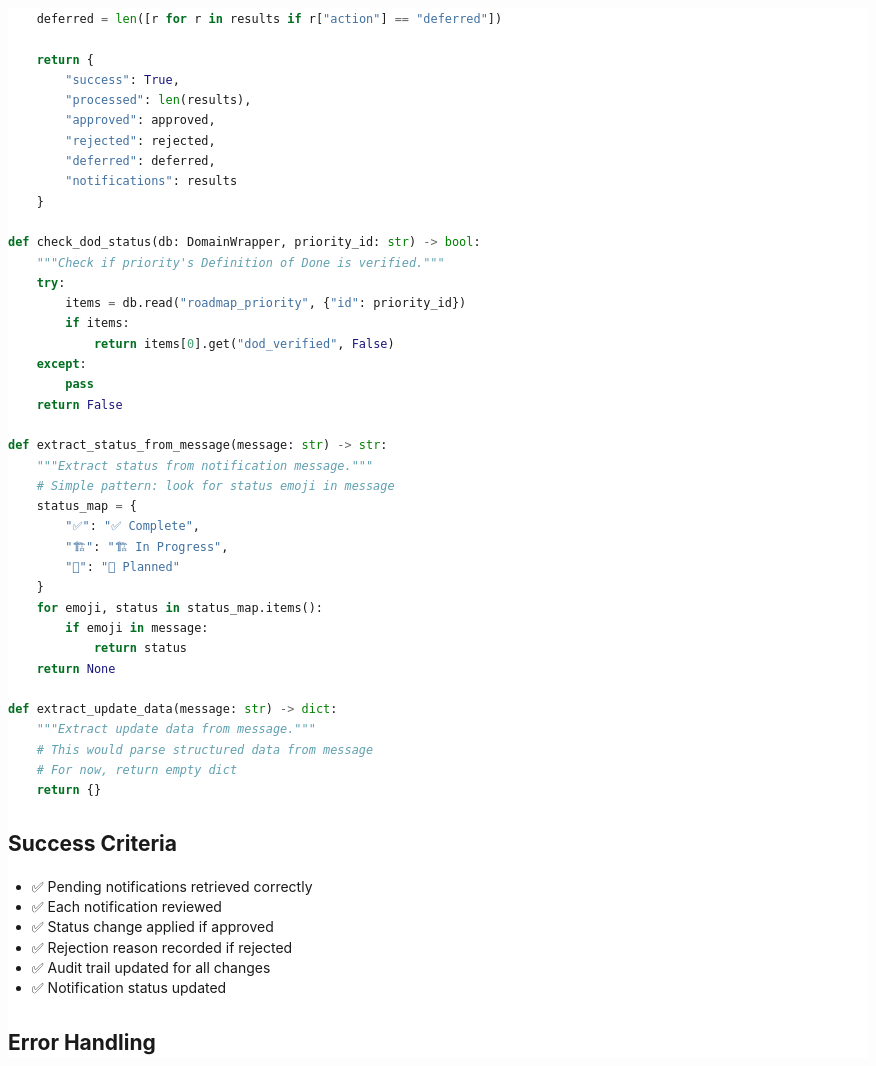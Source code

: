 ```python
    deferred = len([r for r in results if r["action"] == "deferred"])

    return {
        "success": True,
        "processed": len(results),
        "approved": approved,
        "rejected": rejected,
        "deferred": deferred,
        "notifications": results
    }

def check_dod_status(db: DomainWrapper, priority_id: str) -> bool:
    """Check if priority's Definition of Done is verified."""
    try:
        items = db.read("roadmap_priority", {"id": priority_id})
        if items:
            return items[0].get("dod_verified", False)
    except:
        pass
    return False

def extract_status_from_message(message: str) -> str:
    """Extract status from notification message."""
    # Simple pattern: look for status emoji in message
    status_map = {
        "✅": "✅ Complete",
        "🏗️": "🏗️ In Progress",
        "📝": "📝 Planned"
    }
    for emoji, status in status_map.items():
        if emoji in message:
            return status
    return None

def extract_update_data(message: str) -> dict:
    """Extract update data from message."""
    # This would parse structured data from message
    # For now, return empty dict
    return {}
```

## Success Criteria

- ✅ Pending notifications retrieved correctly
- ✅ Each notification reviewed
- ✅ Status change applied if approved
- ✅ Rejection reason recorded if rejected
- ✅ Audit trail updated for all changes
- ✅ Notification status updated

## Error Handling
